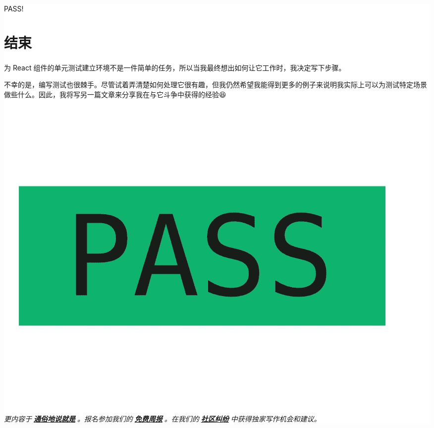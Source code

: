 PASS!

# **结束**

为 React 组件的单元测试建立环境不是一件简单的任务，所以当我最终想出如何让它工作时，我决定写下步骤。

不幸的是，编写测试也很棘手。尽管试着弄清楚如何处理它很有趣，但我仍然希望我能得到更多的例子来说明我实际上可以为测试特定场景做些什么。因此，我将写另一篇文章来分享我在与它斗争中获得的经验😆

![](img/6674fbbfbedea5c565ba186b2b1a763b.png)

*更内容于* [***通俗地说就是***](http://plainenglish.io/) *。报名参加我们的* [***免费周报***](http://newsletter.plainenglish.io/) *。在我们的* [***社区纠纷***](https://discord.gg/GtDtUAvyhW) *中获得独家写作机会和建议。*